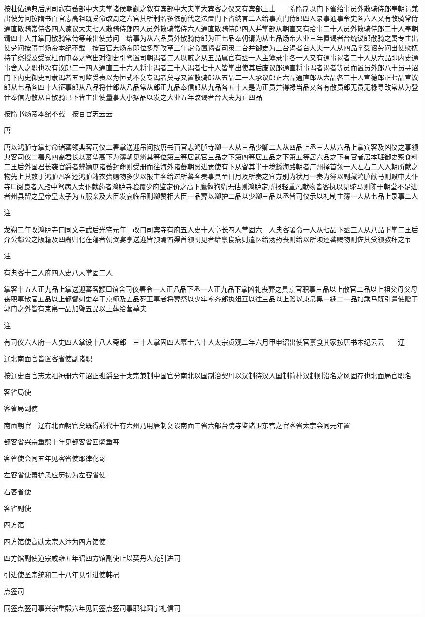 按杜佑通典后周司寇有蕃部中大夫掌诸侯朝觐之叙有宾部中大夫掌大宾客之仪又有宾部上士　　隋隋制以门下省给事员外散骑侍郎奉朝请兼出使劳问按隋书百官志高祖既受命改周之六官其所制名多依前代之法置门下省纳言二人给事黄门侍郎四人录事通事令史各六人又有散骑常侍通直散骑常侍各四人谏议大夫七人散骑侍郎四人员外散骑常侍六人通直散骑侍郎四人并掌部从朝直又有给事二十人员外散骑侍郎二十人奉朝请四十人并掌同散骑常侍等兼出使劳问　给事为从六品员外散骑侍郎为正七品奉朝请为从七品炀帝大业三年置谒者台统议郎散骑之属专主出使劳问按隋书炀帝本纪不载　按百官志炀帝即位多所改革三年定令置谒者司隶二台并御史为三台谒者台大夫一人从四品掌受诏劳问出使慰抚持节察授及受冤枉而申奏之驾出对御史引驾置司朝谒者二人以贰之从五品属官有丞一人主簿录事各一人又有通事谒者二十人从六品即内史通事舍人之职也次有议郎二十四人通直三十六人将事谒者三十人谒者七十人皆掌出使其后废议郎通直将事谒者谒者等员而置员外郎八十员寻诏门下内史御史司隶谒者五司监受表以为恒式不复专谒者矣寻又置散骑郎从五品二十人承议郎正六品通直郎从六品各三十人宣德郎正七品宣议郎从七品各四十人征事郎从八品将仕郎从八品常从郎正九品奉信郎从九品各五十人是为正员并得禄当品又各有散员郎无员无禄寻改常从为登仕奉信为散从自散骑已下皆主出使量事大小据品以发之大业五年改谒者台大夫为正四品  

按隋书炀帝本纪不载　按百官志云云  

唐  

唐以鸿胪寺掌封命诸蕃领典客司仪二署掌送迎吊问按唐书百官志鸿胪寺卿一人从三品少卿二人从四品上丞三人从六品上掌宾客及凶仪之事领典客司仪二署凡四裔君长以蕃望高下为簿朝见辨其等位第三等居武官三品之下第四等居五品之下第五等居六品之下有官者居本班御史察食料二王后外国君长袭官爵者辨嫡庶诸蕃封命则受册而往海外诸蕃朝贺进贡使有下从留其半于境繇海路朝者广州择首领一人左右二人入朝所献之物先上其数于鸿胪凡客还鸿胪籍衣赍赐物多少以报主客给过所蕃客奏事具至日月及所奏之宜方别为状月一奏为簿以副藏鸿胪献马则殿中太仆寺□阅良者入殿中驽病入太仆献药者鸿胪寺验覆少府监定价之高下鹰鹘狗豹无估则鸿胪定所报轻重凡献物皆客执以见驼马则陈于朝堂不足进者州县留之皇帝皇太子为五服亲及大臣发哀临吊则卿赞相大臣一品葬以卿护二品以少卿三品以丞皆司仪示以礼制主簿一人从七品上录事二人  

注  

龙朔二年改鸿胪寺曰同文寺武后光宅元年　改曰司宾寺有府五人史十人亭长四人掌固六　人典客署令一人从七品下丞三人从八品下掌二王后介公酅公之版籍及四裔归化在藩者朝贺宴享送迎皆预焉酋渠首领朝见者给禀食病则遣医给汤药丧则给以所须还蕃赐物则佐其受领教拜之节  

注  

有典客十三人府四人史八人掌固二人  

掌客十五人正九品上掌送迎蕃客颛□馆舍司仪署令一人正八品下丞一人正九品下掌凶礼丧葬之具京官职事三品以上散官二品以上祖父母父母丧职事散官五品以上都督刺史卒于京师及五品死王事者将葬祭以少牢率齐郎执俎豆以往三品以上赠以束帛黑一纁二一品加乘马既引遣使赠于郭门之外皆有束帛一品加璧五品以上葬给营墓夫  

注  

有司仪六人府一人史四人掌设十八人斋郎　三十人掌固四人幕士六十人太宗贞观二年六月甲申诏出使官禀食其家按唐书本纪云云　　辽  

辽北南面官皆置客省使副诸职  

按辽史百官志太祖神册六年诏正班爵至于太宗兼制中国官分南北以国制治契丹以汉制待汉人国制简朴汉制则沿名之风固存也北面局官职名  

客省局使  

客省局副使  

南面朝官　辽有北面朝官矣既得燕代十有六州乃用唐制复设南面三省六部台院寺监诸卫东宫之官客省太宗会同元年置  

都客省兴宗重熙十年见都客省回鹘重哥  

客省使会同五年见客省使耶律化哥  

左客省使萧护思应历初为左客省使  

右客省使  

客省副使  

四方馆  

四方馆使高勋太宗入汴为四方馆使  

四方馆副使道宗咸雍五年诏四方馆副使止以契丹人充引进司  

引进使圣宗统和二十八年见引进使韩杞  

点签司  

同签点签司事兴宗重熙六年见同签点签司事耶律圆宁礼信司  
